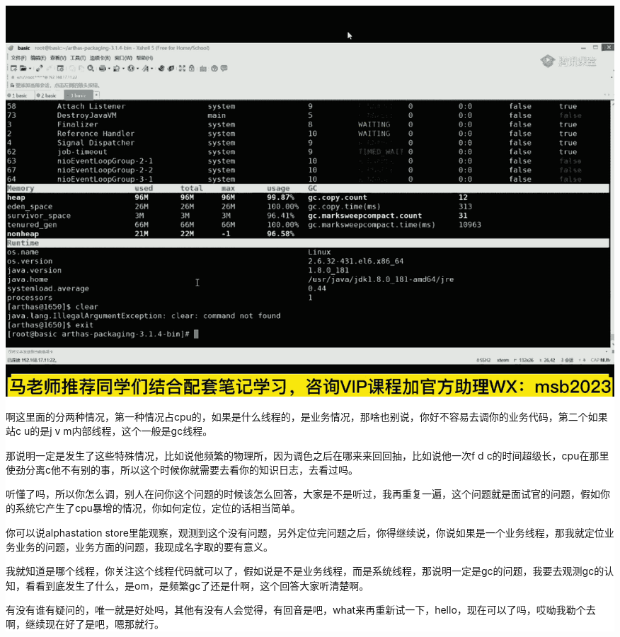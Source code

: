 ![](img/3e5ee26e6ad961a0d48af46acb4935d9_8.png)

啊这里面的分两种情况，第一种情况占cpu的，如果是什么线程的，是业务情况，那啥也别说，你好不容易去调你的业务代码，第二个如果站c u的是j v m内部线程，这个一般是gc线程。

那说明一定是发生了这些特殊情况，比如说他频繁的物理所，因为调色之后在哪来来回回抽，比如说他一次f d c的时间超级长，cpu在那里使劲分离c他不有别的事，所以这个时候你就需要去看你的知识日志，去看过吗。

听懂了吗，所以你怎么调，别人在问你这个问题的时候该怎么回答，大家是不是听过，我再重复一遍，这个问题就是面试官的问题，假如你的系统它产生了cpu暴增的情况，你如何定位，定位的话相当简单。

你可以说alphastation store里能观察，观测到这个没有问题，另外定位完问题之后，你得继续说，你说如果是一个业务线程，那我就定位业务业务的问题，业务方面的问题，我现成名字取的要有意义。

我就知道是哪个线程，你关注这个线程代码就可以了，假如说是不是业务线程，而是系统线程，那说明一定是gc的问题，我要去观测gc的认知，看看到底发生了什么，是om，是频繁gc了还是什啊，这个回答大家听清楚啊。

有没有谁有疑问的，唯一就是好处吗，其他有没有人会觉得，有回音是吧，what来再重新试一下，hello，现在可以了吗，哎呦我勒个去啊，继续现在好了是吧，嗯那就行。


